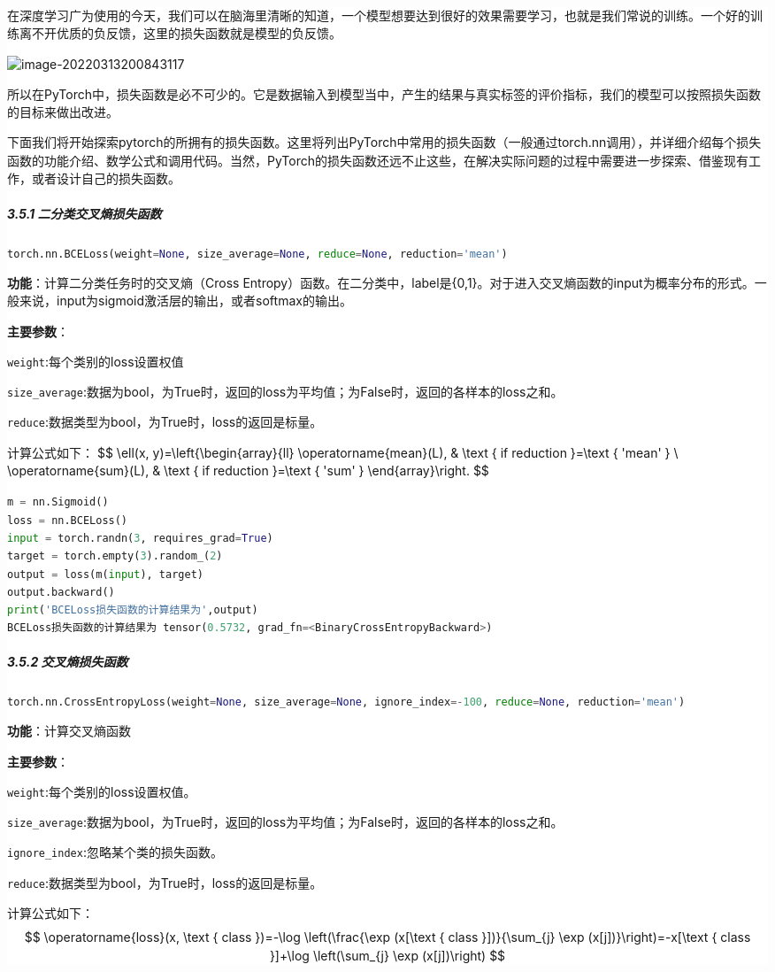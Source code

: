 在深度学习广为使用的今天，我们可以在脑海里清晰的知道，一个模型想要达到很好的效果需要学习，也就是我们常说的训练。一个好的训练离不开优质的负反馈，这里的损失函数就是模型的负反馈。

![image-20220313200843117](C:\Users\ASUS\AppData\Roaming\Typora\typora-user-images\image-20220313200843117.png)

所以在PyTorch中，损失函数是必不可少的。它是数据输入到模型当中，产生的结果与真实标签的评价指标，我们的模型可以按照损失函数的目标来做出改进。

下面我们将开始探索pytorch的所拥有的损失函数。这里将列出PyTorch中常用的损失函数（一般通过torch.nn调用），并详细介绍每个损失函数的功能介绍、数学公式和调用代码。当然，PyTorch的损失函数还远不止这些，在解决实际问题的过程中需要进一步探索、借鉴现有工作，或者设计自己的损失函数。

##### 3.5.1 二分类交叉熵损失函数

```python
torch.nn.BCELoss(weight=None, size_average=None, reduce=None, reduction='mean')
```

**功能**：计算二分类任务时的交叉熵（Cross Entropy）函数。在二分类中，label是{0,1}。对于进入交叉熵函数的input为概率分布的形式。一般来说，input为sigmoid激活层的输出，或者softmax的输出。

**主要参数**：

`weight`:每个类别的loss设置权值

`size_average`:数据为bool，为True时，返回的loss为平均值；为False时，返回的各样本的loss之和。

`reduce`:数据类型为bool，为True时，loss的返回是标量。

计算公式如下： $$ \ell(x, y)=\left{\begin{array}{ll} \operatorname{mean}(L), & \text { if reduction }=\text { 'mean' } \ \operatorname{sum}(L), & \text { if reduction }=\text { 'sum' } \end{array}\right. $$

```python
m = nn.Sigmoid()
loss = nn.BCELoss()
input = torch.randn(3, requires_grad=True)
target = torch.empty(3).random_(2)
output = loss(m(input), target)
output.backward()
print('BCELoss损失函数的计算结果为',output)
BCELoss损失函数的计算结果为 tensor(0.5732, grad_fn=<BinaryCrossEntropyBackward>)
```

##### 3.5.2 交叉熵损失函数

```python
torch.nn.CrossEntropyLoss(weight=None, size_average=None, ignore_index=-100, reduce=None, reduction='mean')
```

**功能**：计算交叉熵函数

**主要参数**：

`weight`:每个类别的loss设置权值。

`size_average`:数据为bool，为True时，返回的loss为平均值；为False时，返回的各样本的loss之和。

`ignore_index`:忽略某个类的损失函数。

`reduce`:数据类型为bool，为True时，loss的返回是标量。

计算公式如下： $$ \operatorname{loss}(x, \text { class })=-\log \left(\frac{\exp (x[\text { class }])}{\sum_{j} \exp (x[j])}\right)=-x[\text { class }]+\log \left(\sum_{j} \exp (x[j])\right) $$
